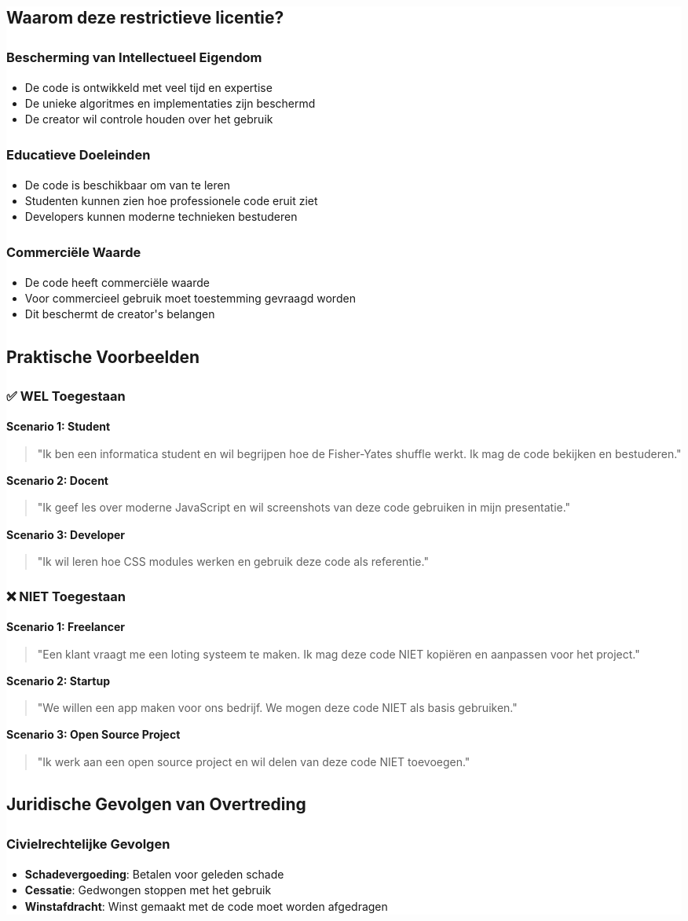 ## Waarom deze restrictieve licentie?

### Bescherming van Intellectueel Eigendom
- De code is ontwikkeld met veel tijd en expertise
- De unieke algoritmes en implementaties zijn beschermd
- De creator wil controle houden over het gebruik

### Educatieve Doeleinden
- De code is beschikbaar om van te leren
- Studenten kunnen zien hoe professionele code eruit ziet
- Developers kunnen moderne technieken bestuderen

### Commerciële Waarde
- De code heeft commerciële waarde
- Voor commercieel gebruik moet toestemming gevraagd worden
- Dit beschermt de creator's belangen

## Praktische Voorbeelden

### ✅ WEL Toegestaan

**Scenario 1: Student**
> "Ik ben een informatica student en wil begrijpen hoe de Fisher-Yates shuffle werkt. Ik mag de code bekijken en bestuderen."

**Scenario 2: Docent**
> "Ik geef les over moderne JavaScript en wil screenshots van deze code gebruiken in mijn presentatie."

**Scenario 3: Developer**
> "Ik wil leren hoe CSS modules werken en gebruik deze code als referentie."

### ❌ NIET Toegestaan

**Scenario 1: Freelancer**
> "Een klant vraagt me een loting systeem te maken. Ik mag deze code NIET kopiëren en aanpassen voor het project."

**Scenario 2: Startup**
> "We willen een app maken voor ons bedrijf. We mogen deze code NIET als basis gebruiken."

**Scenario 3: Open Source Project**
> "Ik werk aan een open source project en wil delen van deze code NIET toevoegen."

## Juridische Gevolgen van Overtreding

### Civielrechtelijke Gevolgen
- **Schadevergoeding**: Betalen voor geleden schade
- **Cessatie**: Gedwongen stoppen met het gebruik
- **Winstafdracht**: Winst gemaakt met de code moet worden afgedragen
